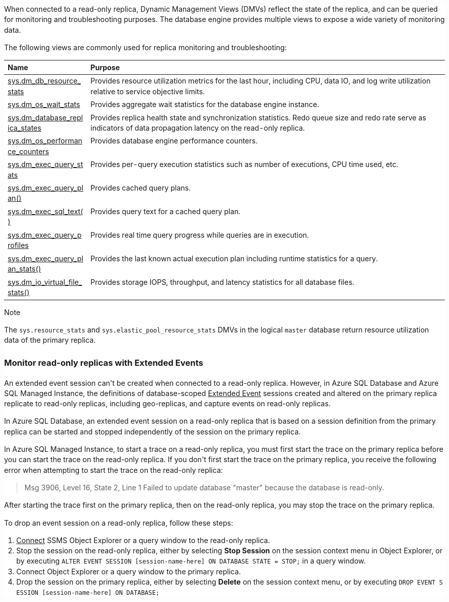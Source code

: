 When connected to a read-only replica, Dynamic Management Views (DMVs) reflect the state of the replica, and can be queried for monitoring and troubleshooting purposes. The database engine provides multiple views to expose a wide variety of monitoring data.

The following views are commonly used for replica monitoring and troubleshooting:

| Name | Purpose |
| :--- | :--- |
| [sys.dm_db_resource_stats](/sql/relational-databases/system-dynamic-management-views/sys-dm-db-resource-stats-azure-sql-database) | Provides resource utilization metrics for the last hour, including CPU, data IO, and log write utilization relative to service objective limits. |
| [sys.dm_os_wait_stats](/sql/relational-databases/system-dynamic-management-views/sys-dm-os-wait-stats-transact-sql) | Provides aggregate wait statistics for the database engine instance. |
| [sys.dm_database_replica_states](/sql/relational-databases/system-dynamic-management-views/sys-dm-database-replica-states-azure-sql-database) | Provides replica health state and synchronization statistics. Redo queue size and redo rate serve as indicators of data propagation latency on the read-only replica. |
| [sys.dm_os_performance_counters](/sql/relational-databases/system-dynamic-management-views/sys-dm-os-performance-counters-transact-sql) | Provides database engine performance counters. |
| [sys.dm_exec_query_stats](/sql/relational-databases/system-dynamic-management-views/sys-dm-exec-query-stats-transact-sql) | Provides per-query execution statistics such as number of executions, CPU time used, etc. |
| [sys.dm_exec_query_plan()](/sql/relational-databases/system-dynamic-management-views/sys-dm-exec-query-plan-transact-sql) | Provides cached query plans. |
| [sys.dm_exec_sql_text()](/sql/relational-databases/system-dynamic-management-views/sys-dm-exec-sql-text-transact-sql) | Provides query text for a cached query plan. |
| [sys.dm_exec_query_profiles](/sql/relational-databases/system-dynamic-management-views/sys-dm-exec-query-plan-stats-transact-sql) | Provides real time query progress while queries are in execution. |
| [sys.dm_exec_query_plan_stats()](/sql/relational-databases/system-dynamic-management-views/sys-dm-exec-query-plan-stats-transact-sql) | Provides the last known actual execution plan including runtime statistics for a query. |
| [sys.dm_io_virtual_file_stats()](/sql/relational-databases/system-dynamic-management-views/sys-dm-io-virtual-file-stats-transact-sql) | Provides storage IOPS, throughput, and latency statistics for all database files. |

> [!NOTE]  
> The `sys.resource_stats` and `sys.elastic_pool_resource_stats` DMVs in the logical `master` database return resource utilization data of the primary replica.

### Monitor read-only replicas with Extended Events

An extended event session can't be created when connected to a read-only replica. However, in Azure SQL Database and Azure SQL Managed Instance, the definitions of database-scoped [Extended Event](xevent-db-diff-from-svr.md) sessions created and altered on the primary replica replicate to read-only replicas, including geo-replicas, and capture events on read-only replicas.

In Azure SQL Database, an extended event session on a read-only replica that is based on a session definition from the primary replica can be started and stopped independently of the session on the primary replica.
 
In Azure SQL Managed Instance, to start a trace on a read-only replica, you must first start the trace on the primary replica before you can start the trace on the read-only replica. If you don't first start the trace on the primary replica, you receive the following error when attempting to start the trace on the read-only replica:

> Msg 3906, Level 16, State 2, Line 1
> Failed to update database "master" because the database is read-only.

After starting the trace first on the primary replica, then on the read-only replica, you may stop the trace on the primary replica.

To drop an event session on a read-only replica, follow these steps:

1. [Connect](#connect-to-a-read-only-replica) SSMS Object Explorer or a query window to the read-only replica.
1. Stop the session on the read-only replica, either by selecting **Stop Session** on the session context menu in Object Explorer, or by executing `ALTER EVENT SESSION [session-name-here] ON DATABASE STATE = STOP;` in a query window. 
1. Connect Object Explorer or a query window to the primary replica.
1. Drop the session on the primary replica, either by selecting **Delete** on the session context menu, or by executing `DROP EVENT SESSION [session-name-here] ON DATABASE;`
